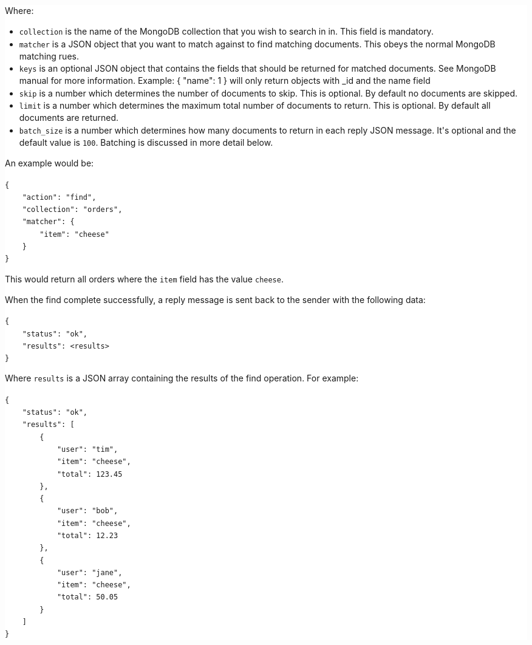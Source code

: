 Where:
* `collection` is the name of the MongoDB collection that you wish to search in in. This field is mandatory.
* `matcher` is a JSON object that you want to match against to find matching documents. This obeys the normal MongoDB matching rues.
* `keys` is an optional JSON object that contains the fields that should be returned for matched documents. See MongoDB manual for more information. Example: { "name": 1 } will only return objects with _id and the name field
* `skip` is a number which determines the number of documents to skip. This is optional. By default no documents are skipped.
* `limit` is a number which determines the maximum total number of documents to return. This is optional. By default all documents are returned.
* `batch_size` is a number which determines how many documents to return in each reply JSON message. It's optional and the default value is `100`. Batching is discussed in more detail below.

An example would be:

    {
        "action": "find",
        "collection": "orders",
        "matcher": {
            "item": "cheese"
        }
    }  
    
This would return all orders where the `item` field has the value `cheese`. 

When the find complete successfully, a reply message is sent back to the sender with the following data:

    {
        "status": "ok",
        "results": <results>
    }   
    
Where `results` is a JSON array containing the results of the find operation. For example:

    {
        "status": "ok",
        "results": [
            {
                "user": "tim",
                "item": "cheese",
                "total": 123.45
            },
            {
                "user": "bob",
                "item": "cheese",
                "total": 12.23
            },
            {
                "user": "jane",
                "item": "cheese",
                "total": 50.05
            }
        ]
    }
    